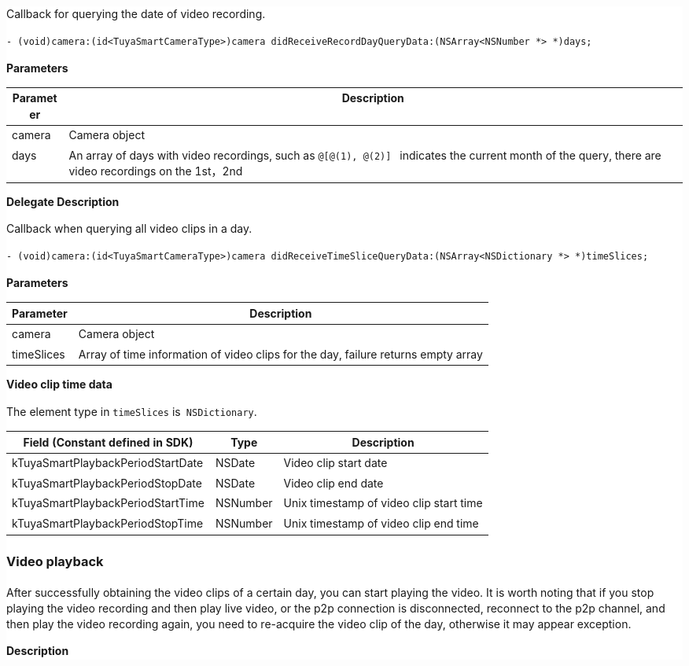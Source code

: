 Callback for querying the date of video recording.

```objc
- (void)camera:(id<TuyaSmartCameraType>)camera didReceiveRecordDayQueryData:(NSArray<NSNumber *> *)days;
```

**Parameters**

| Parameter | Description                                                  |
| --------- | ------------------------------------------------------------ |
| camera    | Camera object                                                |
| days      | An array of days with video recordings, such as `@[@(1), @(2)] ` indicates the current month of the query, there are video recordings on the 1st，2nd |

**Delegate Description**

Callback when querying all video clips in a day.

```objc
- (void)camera:(id<TuyaSmartCameraType>)camera didReceiveTimeSliceQueryData:(NSArray<NSDictionary *> *)timeSlices;
```

**Parameters**

| Parameter  | Description                                                  |
| ---------- | ------------------------------------------------------------ |
| camera     | Camera object                                                |
| timeSlices | Array of time information of video clips for the day, failure returns empty array |



**Video clip time data**

The element type in `timeSlices` is` NSDictionary`.

| Field (Constant defined in SDK)   | Type     | Description                             |
| --------------------------------- | -------- | --------------------------------------- |
| kTuyaSmartPlaybackPeriodStartDate | NSDate   | Video clip start date                   |
| kTuyaSmartPlaybackPeriodStopDate  | NSDate   | Video clip end date                     |
| kTuyaSmartPlaybackPeriodStartTime | NSNumber | Unix timestamp of video clip start time |
| kTuyaSmartPlaybackPeriodStopTime  | NSNumber | Unix timestamp of video clip end time   |



### Video playback

After successfully obtaining the video clips of a certain day, you can start playing the video. It is worth noting that if you stop playing the video recording and then play live video, or the p2p connection is disconnected, reconnect to the p2p channel, and then play the video recording again, you need to re-acquire the video clip of the day, otherwise it may appear exception.

**Description**
